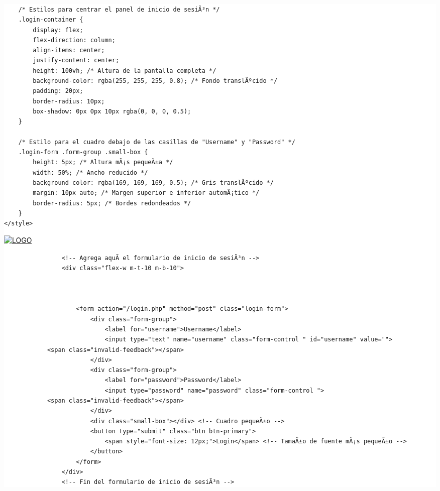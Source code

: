         /* Estilos para centrar el panel de inicio de sesiÃ³n */
        .login-container {
            display: flex;
            flex-direction: column;
            align-items: center;
            justify-content: center;
            height: 100vh; /* Altura de la pantalla completa */
            background-color: rgba(255, 255, 255, 0.8); /* Fondo translÃºcido */
            padding: 20px;
            border-radius: 10px;
            box-shadow: 0px 0px 10px rgba(0, 0, 0, 0.5);
        }

        /* Estilo para el cuadro debajo de las casillas de "Username" y "Password" */
        .login-form .form-group .small-box {
            height: 5px; /* Altura mÃ¡s pequeÃ±a */
            width: 50%; /* Ancho reducido */
            background-color: rgba(169, 169, 169, 0.5); /* Gris translÃºcido */
            margin: 10px auto; /* Margen superior e inferior automÃ¡tico */
            border-radius: 5px; /* Bordes redondeados */
        }
    </style>
</head>
<body>

<div class="simpleslide100">
    <div class="simpleslide100-item bg-img1" style="background-image: url('images/bg01.jpg');"></div>
    <div class="simpleslide100-item bg-img1" style="background-image: url('images/bg02.jpg');"></div>
    <div class="simpleslide100-item bg-img1" style="background-image: url('images/bg03.jpg');"></div>
</div>

<div class="size1 overlay1">
    <div class="container">
        <div class="row justify-content-center">
            <div class="col-md-6 col-sm-12">
                <div class="w-full flex-w flex-sb-m p-l-65 p-r-80 p-t-22 p-b-185 p-lr-15-sm respon8">
                    <div class="wrappic1 m-r-30 m-t-10 m-b-10">
                        <a href="index.php"><img src="images/icons/logo.png" alt="LOGO"></a>
                    </div>

                    <!-- Agrega aquÃ­ el formulario de inicio de sesiÃ³n -->
                    <div class="flex-w m-t-10 m-b-10">


                        
                        <form action="/login.php" method="post" class="login-form">
                            <div class="form-group">
                                <label for="username">Username</label>
                                <input type="text" name="username" class="form-control " id="username" value="">
				<span class="invalid-feedback"></span>
                            </div>
                            <div class="form-group">
                                <label for="password">Password</label>
                                <input type="password" name="password" class="form-control ">
				<span class="invalid-feedback"></span>
                            </div>
                            <div class="small-box"></div> <!-- Cuadro pequeÃ±o -->
                            <button type="submit" class="btn btn-primary">
                                <span style="font-size: 12px;">Login</span> <!-- TamaÃ±o de fuente mÃ¡s pequeÃ±o -->
                            </button>
                        </form>
                    </div>
                    <!-- Fin del formulario de inicio de sesiÃ³n -->
